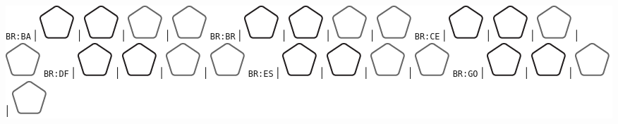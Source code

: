 `BR:BA` |  ![BR:BA](img/sprite/bubble-wrap-style/shields-international/2x/BR:BA-2char.png) | ![BR:BA](img/sprite/walkabout-style/shields-international/2x/BR:BA-2char.png) | ![BR:BA](img/sprite/refill-style/shields-international/2x/BR:BA-2char.png) | ![BR:BA](img/sprite/refill-style/shields-international/2x/BR:BA-2char.png)
`BR:BR` |  ![BR:BR](img/sprite/bubble-wrap-style/shields-international/2x/BR:BR-2char.png) | ![BR:BR](img/sprite/walkabout-style/shields-international/2x/BR:BR-2char.png) | ![BR:BR](img/sprite/refill-style/shields-international/2x/BR:BR-2char.png) | ![BR:BR](img/sprite/refill-style/shields-international/2x/BR:BR-2char.png)
`BR:CE` |  ![BR:CE](img/sprite/bubble-wrap-style/shields-international/2x/BR:CE-2char.png) | ![BR:CE](img/sprite/walkabout-style/shields-international/2x/BR:CE-2char.png) | ![BR:CE](img/sprite/refill-style/shields-international/2x/BR:CE-2char.png) | ![BR:CE](img/sprite/refill-style/shields-international/2x/BR:CE-2char.png)
`BR:DF` |  ![BR:DF](img/sprite/bubble-wrap-style/shields-international/2x/BR:DF-2char.png) | ![BR:DF](img/sprite/walkabout-style/shields-international/2x/BR:DF-2char.png) | ![BR:DF](img/sprite/refill-style/shields-international/2x/BR:DF-2char.png) | ![BR:DF](img/sprite/refill-style/shields-international/2x/BR:DF-2char.png)
`BR:ES` |  ![BR:ES](img/sprite/bubble-wrap-style/shields-international/2x/BR:ES-2char.png) | ![BR:ES](img/sprite/walkabout-style/shields-international/2x/BR:ES-2char.png) | ![BR:ES](img/sprite/refill-style/shields-international/2x/BR:ES-2char.png) | ![BR:ES](img/sprite/refill-style/shields-international/2x/BR:ES-2char.png)
`BR:GO` |  ![BR:GO](img/sprite/bubble-wrap-style/shields-international/2x/BR:GO-2char.png) | ![BR:GO](img/sprite/walkabout-style/shields-international/2x/BR:GO-2char.png) | ![BR:GO](img/sprite/refill-style/shields-international/2x/BR:GO-2char.png) | ![BR:GO](img/sprite/refill-style/shields-international/2x/BR:GO-2char.png)